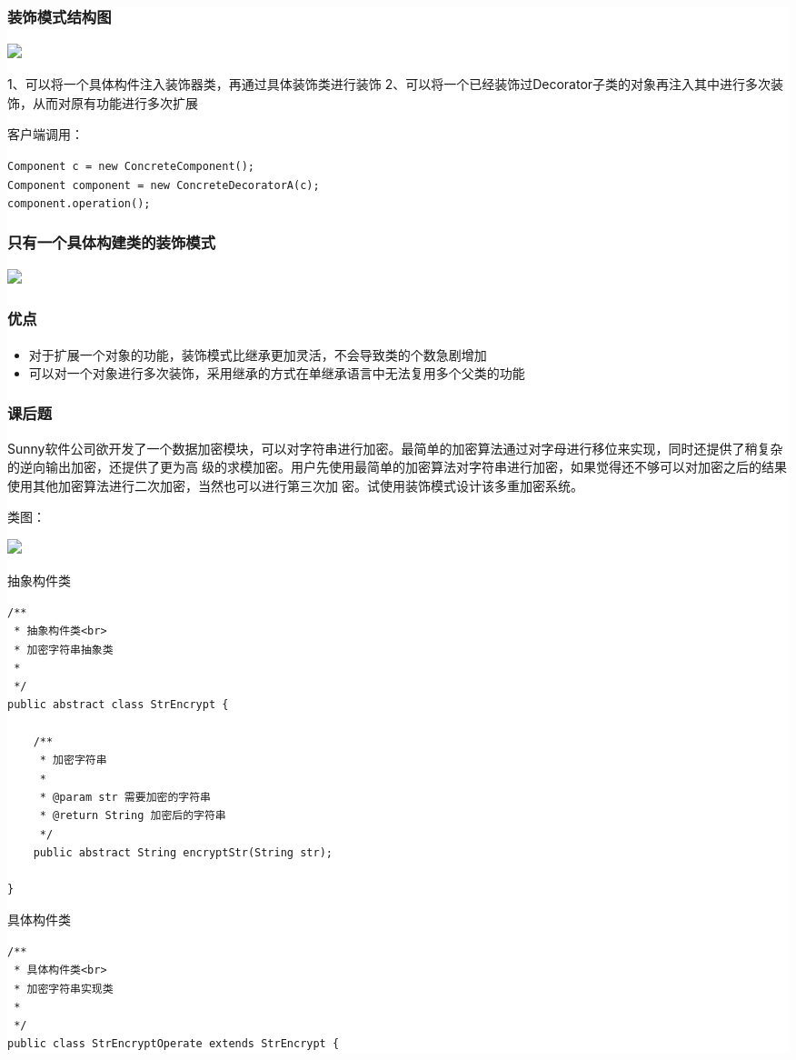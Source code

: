 ### 装饰模式结构图

![](http://i.imgur.com/whQUxwW.png)

1、可以将一个具体构件注入装饰器类，再通过具体装饰类进行装饰
2、可以将一个已经装饰过Decorator子类的对象再注入其中进行多次装饰，从而对原有功能进行多次扩展

客户端调用：

	Component c = new ConcreteComponent();
	Component component = new ConcreteDecoratorA(c);
	component.operation();

### 只有一个具体构建类的装饰模式

![](http://i.imgur.com/aqAKcXE.png)

### 优点

* 对于扩展一个对象的功能，装饰模式比继承更加灵活，不会导致类的个数急剧增加
* 可以对一个对象进行多次装饰，采用继承的方式在单继承语言中无法复用多个父类的功能

### 课后题

Sunny软件公司欲开发了一个数据加密模块，可以对字符串进行加密。最简单的加密算法通过对字母进行移位来实现，同时还提供了稍复杂的逆向输出加密，还提供了更为高 级的求模加密。用户先使用最简单的加密算法对字符串进行加密，如果觉得还不够可以对加密之后的结果使用其他加密算法进行二次加密，当然也可以进行第三次加 密。试使用装饰模式设计该多重加密系统。

类图：

![](http://i.imgur.com/lor8whj.png)

抽象构件类

	/**
	 * 抽象构件类<br>
	 * 加密字符串抽象类
	 *
	 */
	public abstract class StrEncrypt {
	    
	    /**
	     * 加密字符串
	     * 
	     * @param str 需要加密的字符串
	     * @return String 加密后的字符串
	     */
	    public abstract String encryptStr(String str);
	
	}

具体构件类

	/**
	 * 具体构件类<br>
	 * 加密字符串实现类
	 *
	 */
	public class StrEncryptOperate extends StrEncrypt {
	
